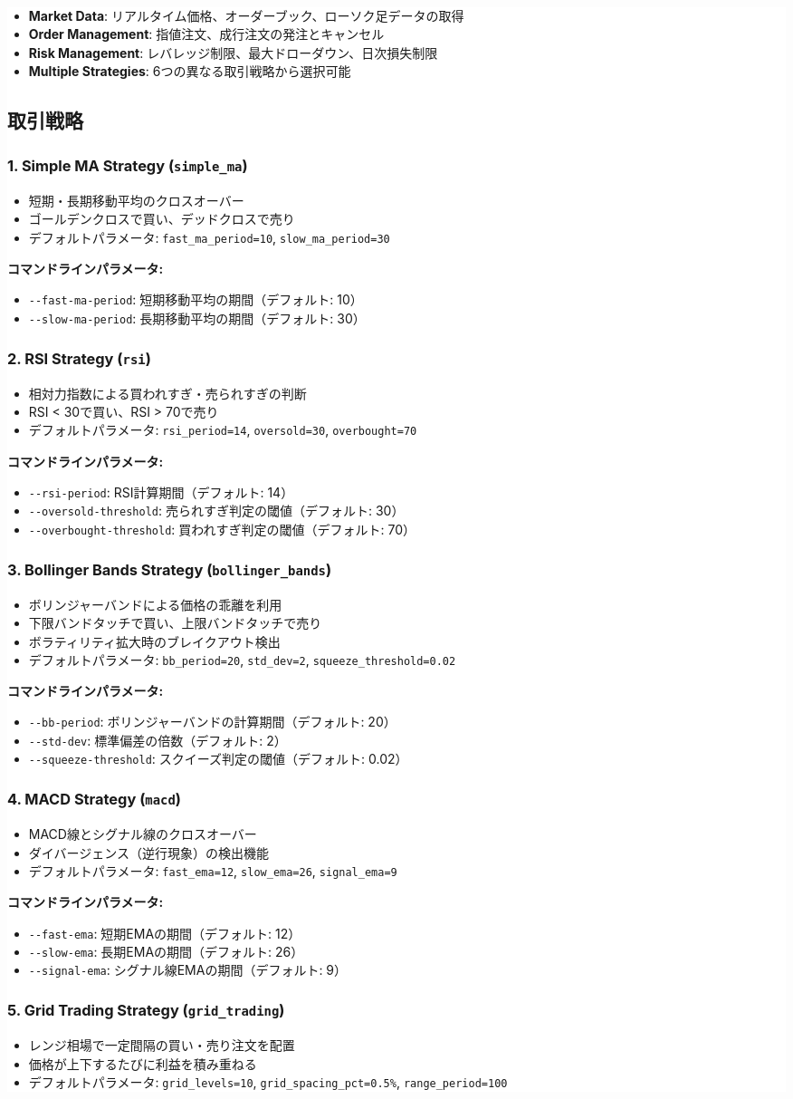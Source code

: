 - **Market Data**: リアルタイム価格、オーダーブック、ローソク足データの取得
- **Order Management**: 指値注文、成行注文の発注とキャンセル
- **Risk Management**: レバレッジ制限、最大ドローダウン、日次損失制限
- **Multiple Strategies**: 6つの異なる取引戦略から選択可能

## 取引戦略

### 1. Simple MA Strategy (`simple_ma`)
- 短期・長期移動平均のクロスオーバー
- ゴールデンクロスで買い、デッドクロスで売り
- デフォルトパラメータ: `fast_ma_period=10`, `slow_ma_period=30`

**コマンドラインパラメータ:**
- `--fast-ma-period`: 短期移動平均の期間（デフォルト: 10）
- `--slow-ma-period`: 長期移動平均の期間（デフォルト: 30）

### 2. RSI Strategy (`rsi`)
- 相対力指数による買われすぎ・売られすぎの判断
- RSI < 30で買い、RSI > 70で売り
- デフォルトパラメータ: `rsi_period=14`, `oversold=30`, `overbought=70`

**コマンドラインパラメータ:**
- `--rsi-period`: RSI計算期間（デフォルト: 14）
- `--oversold-threshold`: 売られすぎ判定の閾値（デフォルト: 30）
- `--overbought-threshold`: 買われすぎ判定の閾値（デフォルト: 70）

### 3. Bollinger Bands Strategy (`bollinger_bands`)
- ボリンジャーバンドによる価格の乖離を利用
- 下限バンドタッチで買い、上限バンドタッチで売り
- ボラティリティ拡大時のブレイクアウト検出
- デフォルトパラメータ: `bb_period=20`, `std_dev=2`, `squeeze_threshold=0.02`

**コマンドラインパラメータ:**
- `--bb-period`: ボリンジャーバンドの計算期間（デフォルト: 20）
- `--std-dev`: 標準偏差の倍数（デフォルト: 2）
- `--squeeze-threshold`: スクイーズ判定の閾値（デフォルト: 0.02）

### 4. MACD Strategy (`macd`)
- MACD線とシグナル線のクロスオーバー
- ダイバージェンス（逆行現象）の検出機能
- デフォルトパラメータ: `fast_ema=12`, `slow_ema=26`, `signal_ema=9`

**コマンドラインパラメータ:**
- `--fast-ema`: 短期EMAの期間（デフォルト: 12）
- `--slow-ema`: 長期EMAの期間（デフォルト: 26）
- `--signal-ema`: シグナル線EMAの期間（デフォルト: 9）

### 5. Grid Trading Strategy (`grid_trading`)
- レンジ相場で一定間隔の買い・売り注文を配置
- 価格が上下するたびに利益を積み重ねる
- デフォルトパラメータ: `grid_levels=10`, `grid_spacing_pct=0.5%`, `range_period=100`
